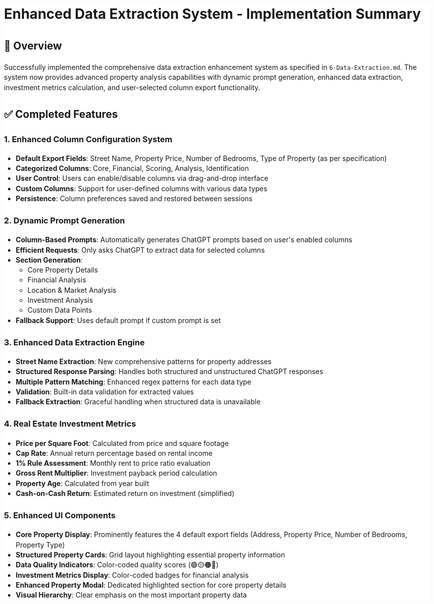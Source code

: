 # Enhanced Data Extraction System - Implementation Summary

## 🎯 Overview
Successfully implemented the comprehensive data extraction enhancement system as specified in `6-Data-Extraction.md`. The system now provides advanced property analysis capabilities with dynamic prompt generation, enhanced data extraction, investment metrics calculation, and user-selected column export functionality.

## ✅ Completed Features

### 1. **Enhanced Column Configuration System**
- **Default Export Fields**: Street Name, Property Price, Number of Bedrooms, Type of Property (as per specification)
- **Categorized Columns**: Core, Financial, Scoring, Analysis, Identification
- **User Control**: Users can enable/disable columns via drag-and-drop interface
- **Custom Columns**: Support for user-defined columns with various data types
- **Persistence**: Column preferences saved and restored between sessions

### 2. **Dynamic Prompt Generation**
- **Column-Based Prompts**: Automatically generates ChatGPT prompts based on user's enabled columns
- **Efficient Requests**: Only asks ChatGPT to extract data for selected columns
- **Section Generation**: 
  - Core Property Details
  - Financial Analysis  
  - Location & Market Analysis
  - Investment Analysis
  - Custom Data Points
- **Fallback Support**: Uses default prompt if custom prompt is set

### 3. **Enhanced Data Extraction Engine**
- **Street Name Extraction**: New comprehensive patterns for property addresses
- **Structured Response Parsing**: Handles both structured and unstructured ChatGPT responses
- **Multiple Pattern Matching**: Enhanced regex patterns for each data type
- **Validation**: Built-in data validation for extracted values
- **Fallback Extraction**: Graceful handling when structured data is unavailable

### 4. **Real Estate Investment Metrics**
- **Price per Square Foot**: Calculated from price and square footage
- **Cap Rate**: Annual return percentage based on rental income
- **1% Rule Assessment**: Monthly rent to price ratio evaluation
- **Gross Rent Multiplier**: Investment payback period calculation
- **Property Age**: Calculated from year built
- **Cash-on-Cash Return**: Estimated return on investment (simplified)

### 5. **Enhanced UI Components**
- **Core Property Display**: Prominently features the 4 default export fields (Address, Property Price, Number of Bedrooms, Property Type)
- **Structured Property Cards**: Grid layout highlighting essential property information
- **Data Quality Indicators**: Color-coded quality scores (🟢🟡🟠🔴)
- **Investment Metrics Display**: Color-coded badges for financial analysis
- **Enhanced Property Modal**: Dedicated highlighted section for core property details
- **Visual Hierarchy**: Clear emphasis on the most important property data

